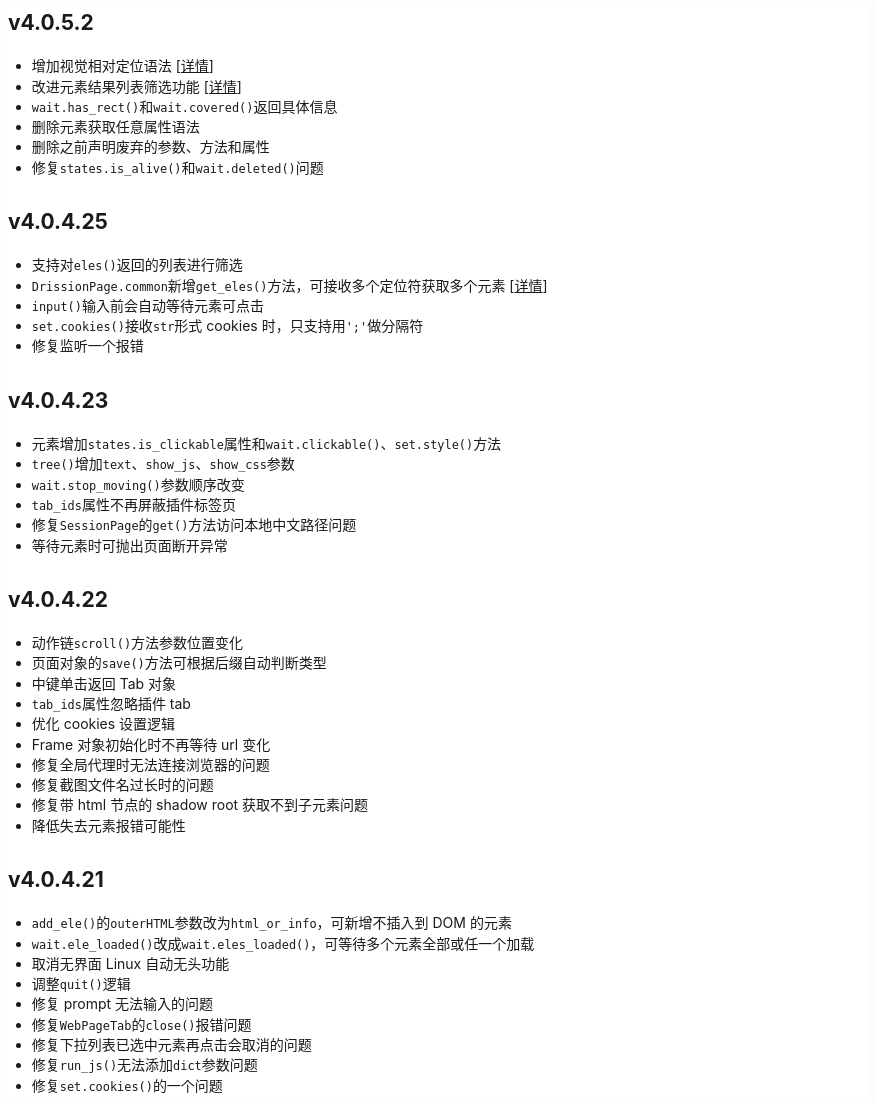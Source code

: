 
## v4.0.5.2[​](https://www.drissionpage.cn/versions/4.0.x#v4052 "v4.0.5.2的直接链接")
  * 增加视觉相对定位语法 [[详情](https://www.drissionpage.cn/get_elements/relative#%EF%B8%8F%EF%B8%8F-%E5%9F%BA%E4%BA%8E%E8%A7%86%E8%A7%89%E7%9B%B8%E5%AF%B9%E5%AE%9A%E4%BD%8D)]
  * 改进元素结果列表筛选功能 [[详情](https://www.drissionpage.cn/get_elements/filter)]
  * `wait.has_rect()`和`wait.covered()`返回具体信息
  * 删除元素获取任意属性语法
  * 删除之前声明废弃的参数、方法和属性
  * 修复`states.is_alive()`和`wait.deleted()`问题


## v4.0.4.25[​](https://www.drissionpage.cn/versions/4.0.x#v40425 "v4.0.4.25的直接链接")
  * 支持对`eles()`返回的列表进行筛选
  * `DrissionPage.common`新增`get_eles()`方法，可接收多个定位符获取多个元素 [[详情](https://www.drissionpage.cn/get_elements/find_in_object#%EF%B8%8F%EF%B8%8F-%E5%90%8C%E6%97%B6%E5%8C%B9%E9%85%8D%E5%A4%9A%E4%B8%AA%E5%AE%9A%E4%BD%8D%E7%AC%A6)]
  * `input()`输入前会自动等待元素可点击
  * `set.cookies()`接收`str`形式 cookies 时，只支持用`';'`做分隔符
  * 修复监听一个报错


## v4.0.4.23[​](https://www.drissionpage.cn/versions/4.0.x#v40423 "v4.0.4.23的直接链接")
  * 元素增加`states.is_clickable`属性和`wait.clickable()`、`set.style()`方法
  * `tree()`增加`text`、`show_js`、`show_css`参数
  * `wait.stop_moving()`参数顺序改变
  * `tab_ids`属性不再屏蔽插件标签页
  * 修复`SessionPage`的`get()`方法访问本地中文路径问题
  * 等待元素时可抛出页面断开异常


## v4.0.4.22[​](https://www.drissionpage.cn/versions/4.0.x#v40422 "v4.0.4.22的直接链接")
  * 动作链`scroll()`方法参数位置变化
  * 页面对象的`save()`方法可根据后缀自动判断类型
  * 中键单击返回 Tab 对象
  * `tab_ids`属性忽略插件 tab
  * 优化 cookies 设置逻辑
  * Frame 对象初始化时不再等待 url 变化
  * 修复全局代理时无法连接浏览器的问题
  * 修复截图文件名过长时的问题
  * 修复带 html 节点的 shadow root 获取不到子元素问题
  * 降低失去元素报错可能性


## v4.0.4.21[​](https://www.drissionpage.cn/versions/4.0.x#v40421 "v4.0.4.21的直接链接")
  * `add_ele()`的`outerHTML`参数改为`html_or_info`，可新增不插入到 DOM 的元素
  * `wait.ele_loaded()`改成`wait.eles_loaded()`，可等待多个元素全部或任一个加载
  * 取消无界面 Linux 自动无头功能
  * 调整`quit()`逻辑
  * 修复 prompt 无法输入的问题
  * 修复`WebPageTab`的`close()`报错问题
  * 修复下拉列表已选中元素再点击会取消的问题
  * 修复`run_js()`无法添加`dict`参数问题
  * 修复`set.cookies()`的一个问题
